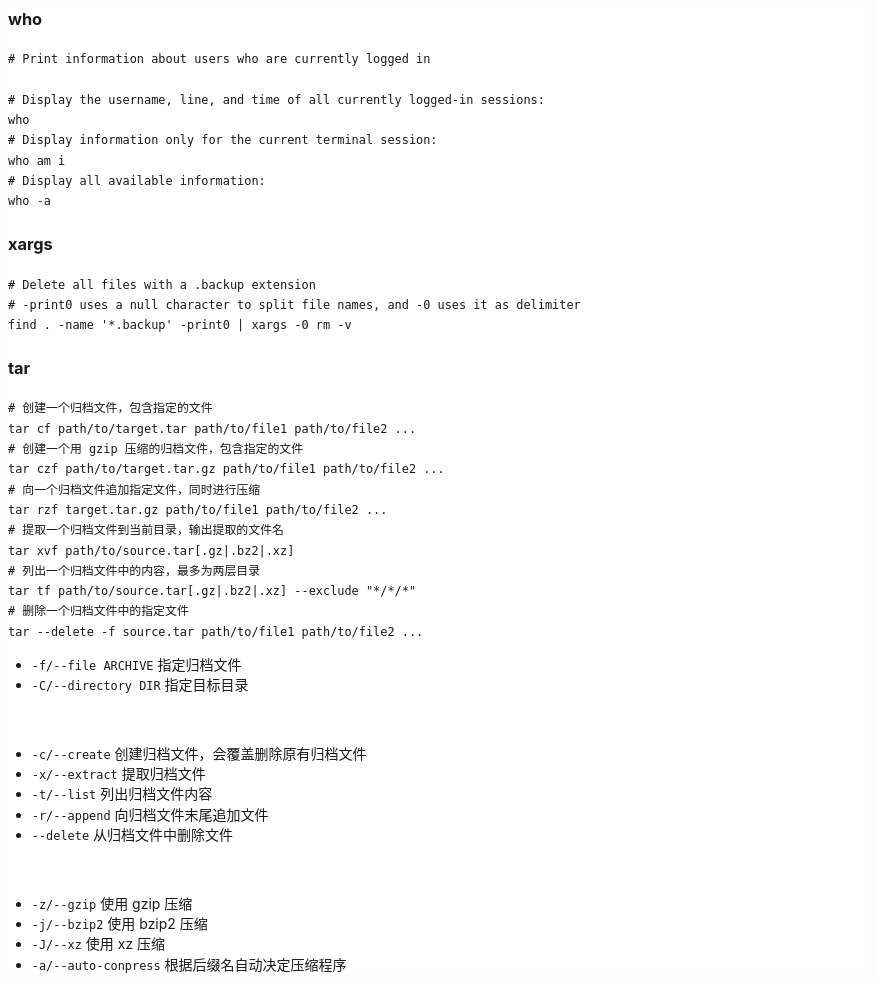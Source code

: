 ### who
```shell
# Print information about users who are currently logged in

# Display the username, line, and time of all currently logged-in sessions:
who
# Display information only for the current terminal session:
who am i
# Display all available information:
who -a
```

### xargs
```shell
# Delete all files with a .backup extension
# -print0 uses a null character to split file names, and -0 uses it as delimiter
find . -name '*.backup' -print0 | xargs -0 rm -v
```


### tar
```shell
# 创建一个归档文件，包含指定的文件
tar cf path/to/target.tar path/to/file1 path/to/file2 ...
# 创建一个用 gzip 压缩的归档文件，包含指定的文件
tar czf path/to/target.tar.gz path/to/file1 path/to/file2 ...
# 向一个归档文件追加指定文件，同时进行压缩
tar rzf target.tar.gz path/to/file1 path/to/file2 ...
# 提取一个归档文件到当前目录，输出提取的文件名
tar xvf path/to/source.tar[.gz|.bz2|.xz]
# 列出一个归档文件中的内容，最多为两层目录
tar tf path/to/source.tar[.gz|.bz2|.xz] --exclude "*/*/*"
# 删除一个归档文件中的指定文件
tar --delete -f source.tar path/to/file1 path/to/file2 ...
```

- `-f/--file ARCHIVE` 指定归档文件
- `-C/--directory DIR` 指定目标目录

<br>

- `-c/--create` 创建归档文件，会覆盖删除原有归档文件
- `-x/--extract` 提取归档文件
- `-t/--list` 列出归档文件内容
- `-r/--append` 向归档文件末尾追加文件
- `--delete` 从归档文件中删除文件

<br>

- `-z/--gzip` 使用 gzip 压缩
- `-j/--bzip2` 使用 bzip2 压缩
- `-J/--xz` 使用 xz 压缩
- `-a/--auto-conpress` 根据后缀名自动决定压缩程序
